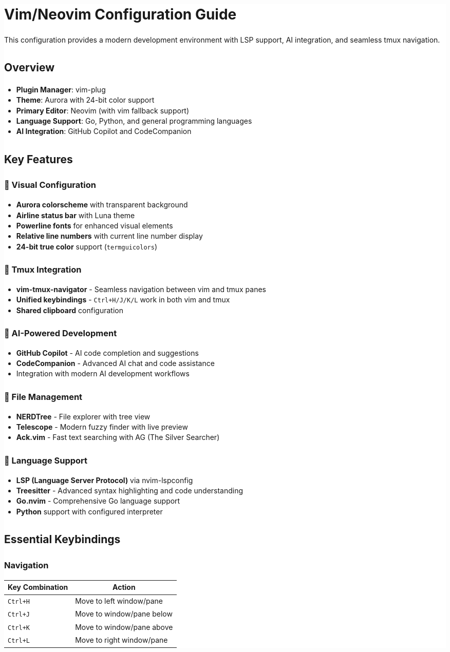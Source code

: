 # Vim/Neovim Configuration Guide

This configuration provides a modern development environment with LSP support, AI integration, and seamless tmux navigation.

## Overview

- **Plugin Manager**: vim-plug
- **Theme**: Aurora with 24-bit color support
- **Primary Editor**: Neovim (with vim fallback support)
- **Language Support**: Go, Python, and general programming languages
- **AI Integration**: GitHub Copilot and CodeCompanion

## Key Features

### 🎨 Visual Configuration
- **Aurora colorscheme** with transparent background
- **Airline status bar** with Luna theme
- **Powerline fonts** for enhanced visual elements
- **Relative line numbers** with current line number display
- **24-bit true color** support (`termguicolors`)

### 🔗 Tmux Integration
- **vim-tmux-navigator** - Seamless navigation between vim and tmux panes
- **Unified keybindings** - `Ctrl+H/J/K/L` work in both vim and tmux
- **Shared clipboard** configuration

### 🤖 AI-Powered Development
- **GitHub Copilot** - AI code completion and suggestions
- **CodeCompanion** - Advanced AI chat and code assistance
- Integration with modern AI development workflows

### 📁 File Management
- **NERDTree** - File explorer with tree view
- **Telescope** - Modern fuzzy finder with live preview
- **Ack.vim** - Fast text searching with AG (The Silver Searcher)

### 🔧 Language Support
- **LSP (Language Server Protocol)** via nvim-lspconfig
- **Treesitter** - Advanced syntax highlighting and code understanding
- **Go.nvim** - Comprehensive Go language support
- **Python** support with configured interpreter

## Essential Keybindings

### Navigation
| Key Combination | Action |
|----------------|--------|
| `Ctrl+H` | Move to left window/pane |
| `Ctrl+J` | Move to window/pane below |
| `Ctrl+K` | Move to window/pane above |
| `Ctrl+L` | Move to right window/pane |
